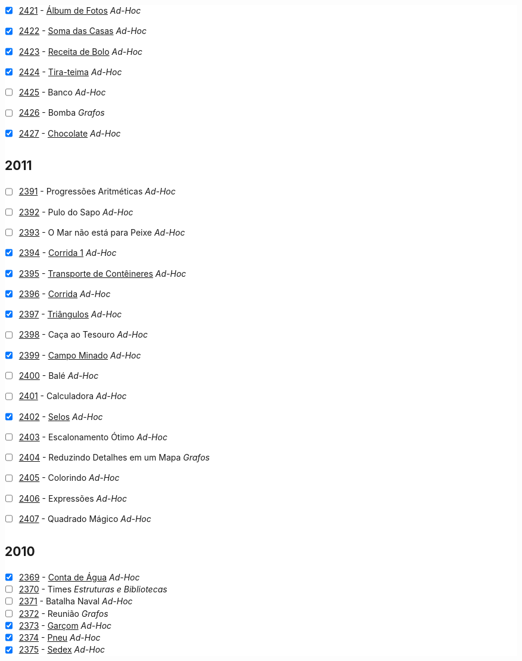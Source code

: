   - [x]  [2421](https://www.urionlinejudge.com.br/judge/pt/problems/view/2421) - [Álbum de Fotos](https://github.dev/potigol/uoj-potigol/blob/master/src/2400/2421.poti) *Ad-Hoc*
  - [x]  [2422](https://www.urionlinejudge.com.br/judge/pt/problems/view/2422) - [Soma das Casas](https://github.dev/potigol/uoj-potigol/blob/master/src/2400/2422.poti) *Ad-Hoc*
  - [x]  [2423](https://www.urionlinejudge.com.br/judge/pt/problems/view/2423) - [Receita de Bolo](https://github.dev/potigol/uoj-potigol/blob/master/src/2400/2423.poti) *Ad-Hoc*
  - [x]  [2424](https://www.urionlinejudge.com.br/judge/pt/problems/view/2424) - [Tira-teima](https://github.dev/potigol/uoj-potigol/blob/master/src/2400/2424.poti) *Ad-Hoc*
  - [ ]  [2425](https://www.urionlinejudge.com.br/judge/pt/problems/view/2425) - Banco *Ad-Hoc*
  - [ ]  [2426](https://www.urionlinejudge.com.br/judge/pt/problems/view/2426) - Bomba *Grafos*
  - [x]  [2427](https://www.urionlinejudge.com.br/judge/pt/problems/view/2427) - [Chocolate](https://github.dev/potigol/uoj-potigol/blob/master/src/2400/2427.poti) *Ad-Hoc*


## 2011

  - [ ]  [2391](https://www.urionlinejudge.com.br/judge/pt/problems/view/2391) - Progressões Aritméticas *Ad-Hoc*
  - [ ]  [2392](https://www.urionlinejudge.com.br/judge/pt/problems/view/2392) - Pulo do Sapo *Ad-Hoc*
  - [ ]  [2393](https://www.urionlinejudge.com.br/judge/pt/problems/view/2393) - O Mar não está para Peixe *Ad-Hoc*
  - [x]  [2394](https://www.urionlinejudge.com.br/judge/pt/problems/view/2394) - [Corrida 1](https://github.dev/potigol/uoj-potigol/blob/master/src/2300/2394.poti) *Ad-Hoc*
  - [x]  [2395](https://www.urionlinejudge.com.br/judge/pt/problems/view/2395) - [Transporte de Contêineres](https://github.dev/potigol/uoj-potigol/blob/master/src/2300/2395.poti) *Ad-Hoc*
  - [x]  [2396](https://www.urionlinejudge.com.br/judge/pt/problems/view/2396) - [Corrida](https://github.dev/potigol/uoj-potigol/blob/master/src/2300/2396.poti) *Ad-Hoc*
  - [x]  [2397](https://www.urionlinejudge.com.br/judge/pt/problems/view/2397) - [Triângulos](https://github.dev/potigol/uoj-potigol/blob/master/src/2300/2397.poti) *Ad-Hoc*
  - [ ]  [2398](https://www.urionlinejudge.com.br/judge/pt/problems/view/2398) - Caça ao Tesouro *Ad-Hoc*
  - [x]  [2399](https://www.urionlinejudge.com.br/judge/pt/problems/view/2399) - [Campo Minado](https://github.dev/potigol/uoj-potigol/blob/master/src/2300/2399.poti) *Ad-Hoc*
  - [ ]  [2400](https://www.urionlinejudge.com.br/judge/pt/problems/view/2400) - Balé *Ad-Hoc*
  - [ ]  [2401](https://www.urionlinejudge.com.br/judge/pt/problems/view/2401) - Calculadora *Ad-Hoc*
  - [x]  [2402](https://www.urionlinejudge.com.br/judge/pt/problems/view/2402) - [Selos](https://github.dev/potigol/uoj-potigol/blob/master/src/2400/2402.poti) *Ad-Hoc*
  - [ ]  [2403](https://www.urionlinejudge.com.br/judge/pt/problems/view/2403) - Escalonamento Ótimo *Ad-Hoc*
  - [ ]  [2404](https://www.urionlinejudge.com.br/judge/pt/problems/view/2404) - Reduzindo Detalhes em um Mapa *Grafos*
  - [ ]  [2405](https://www.urionlinejudge.com.br/judge/pt/problems/view/2405) - Colorindo *Ad-Hoc*
  - [ ]  [2406](https://www.urionlinejudge.com.br/judge/pt/problems/view/2406) - Expressões *Ad-Hoc*
  - [ ]  [2407](https://www.urionlinejudge.com.br/judge/pt/problems/view/2407) - Quadrado Mágico *Ad-Hoc*


## 2010

  - [x]  [2369](https://www.urionlinejudge.com.br/judge/pt/problems/view/2369) - [Conta de Água](https://github.dev/potigol/uoj-potigol/blob/master/src/2300/2369.poti) *Ad-Hoc*
  - [ ]  [2370](https://www.urionlinejudge.com.br/judge/pt/problems/view/2370) - Times *Estruturas e Bibliotecas*
  - [ ]  [2371](https://www.urionlinejudge.com.br/judge/pt/problems/view/2371) - Batalha Naval *Ad-Hoc*
  - [ ]  [2372](https://www.urionlinejudge.com.br/judge/pt/problems/view/2372) - Reunião *Grafos*
  - [x]  [2373](https://www.urionlinejudge.com.br/judge/pt/problems/view/2373) - [Garçom](https://github.dev/potigol/uoj-potigol/blob/master/src/2300/2373.poti) *Ad-Hoc*
  - [x]  [2374](https://www.urionlinejudge.com.br/judge/pt/problems/view/2374) - [Pneu](https://github.dev/potigol/uoj-potigol/blob/master/src/2300/2374.poti) *Ad-Hoc*
  - [x]  [2375](https://www.urionlinejudge.com.br/judge/pt/problems/view/2375) - [Sedex](https://github.dev/potigol/uoj-potigol/blob/master/src/2300/2375.poti) *Ad-Hoc*